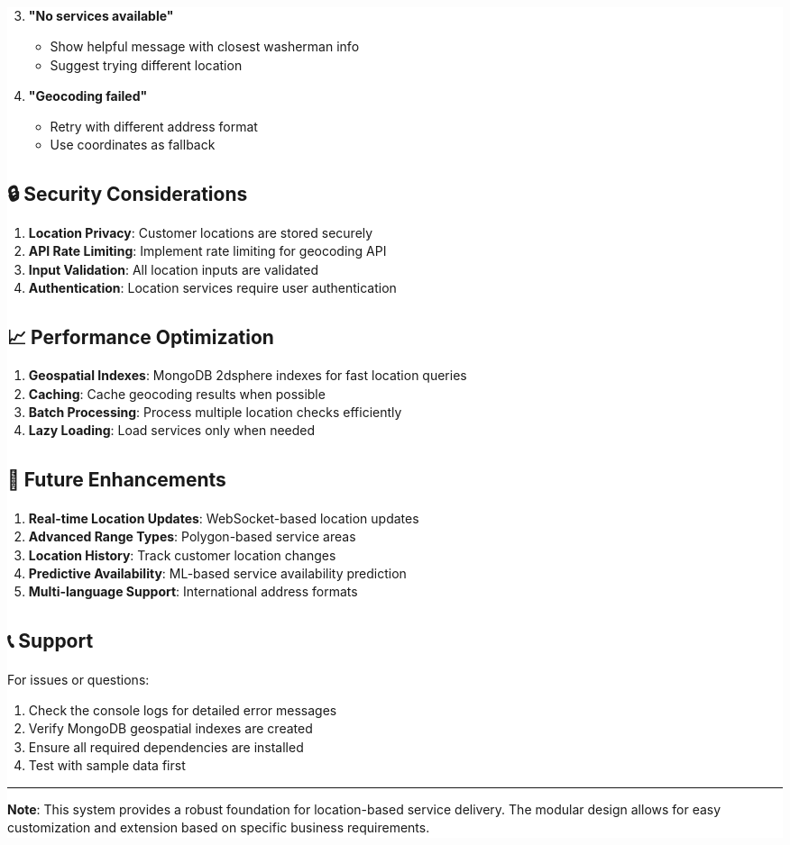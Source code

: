 3. **"No services available"**
   - Show helpful message with closest washerman info
   - Suggest trying different location

4. **"Geocoding failed"**
   - Retry with different address format
   - Use coordinates as fallback

## 🔒 Security Considerations

1. **Location Privacy**: Customer locations are stored securely
2. **API Rate Limiting**: Implement rate limiting for geocoding API
3. **Input Validation**: All location inputs are validated
4. **Authentication**: Location services require user authentication

## 📈 Performance Optimization

1. **Geospatial Indexes**: MongoDB 2dsphere indexes for fast location queries
2. **Caching**: Cache geocoding results when possible
3. **Batch Processing**: Process multiple location checks efficiently
4. **Lazy Loading**: Load services only when needed

## 🔄 Future Enhancements

1. **Real-time Location Updates**: WebSocket-based location updates
2. **Advanced Range Types**: Polygon-based service areas
3. **Location History**: Track customer location changes
4. **Predictive Availability**: ML-based service availability prediction
5. **Multi-language Support**: International address formats

## 📞 Support

For issues or questions:
1. Check the console logs for detailed error messages
2. Verify MongoDB geospatial indexes are created
3. Ensure all required dependencies are installed
4. Test with sample data first

---

**Note**: This system provides a robust foundation for location-based service delivery. The modular design allows for easy customization and extension based on specific business requirements.
